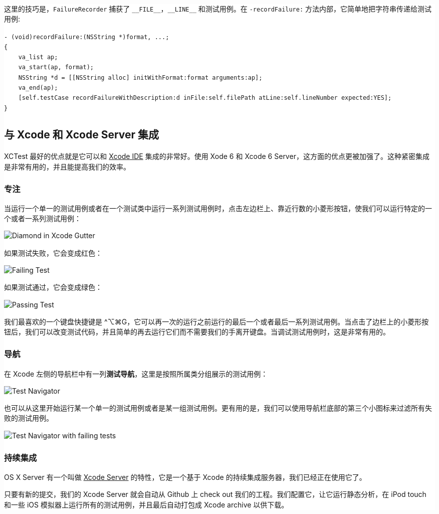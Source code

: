 这里的技巧是，`FailureRecorder` 捕获了 `__FILE__`，`__LINE__` 和测试用例。在 `-recordFailure:` 方法内部，它简单地把字符串传递给测试用例:

    - (void)recordFailure:(NSString *)format, ...;
    {
        va_list ap;
        va_start(ap, format);
        NSString *d = [[NSString alloc] initWithFormat:format arguments:ap];
        va_end(ap);
        [self.testCase recordFailureWithDescription:d inFile:self.filePath atLine:self.lineNumber expected:YES];
    }


<a name="integration-with-xcode"> </a>

## 与 Xcode 和 Xcode Server 集成

XCTest 最好的优点就是它可以和 [Xcode IDE](https://developer.apple.com/xcode/) 集成的非常好。使用 Xode 6 和 Xcode 6 Server，这方面的优点更被加强了。这种紧密集成是非常有用的，并且能提高我们的效率。

### 专注

当运行一个单一的测试用例或者在一个测试类中运行一系列测试用例时，点击左边栏上、靠近行数的小菱形按钮，使我们可以运行特定的一个或者一系列测试用例：

![Diamond in Xcode Gutter](https://objccn.io/images/issue-15/xctest-diamond-in-gutter.png)

如果测试失败，它会变成红色：

![Failing Test](https://objccn.io/images/issue-15/xctest-red-diamon-in-gutter.png)

如果测试通过，它会变成绿色：

![Passing Test](https://objccn.io/images/issue-15/xctest-green-diamon-in-gutter.png)

我们最喜欢的一个键盘快捷键是 ^⌥⌘G，它可以再一次的运行之前运行的最后一个或者最后一系列测试用例。当点击了边栏上的小菱形按钮后，我们可以改变测试代码，并且简单的再去运行它们而不需要我们的手离开键盘。当调试测试用例时，这是非常有用的。

### 导航

在 Xcode 左侧的导航栏中有一列**测试导航**，这里是按照所属类分组展示的测试用例：

![Test Navigator](https://objccn.io/images/issue-15/xctest-test-navigator.png)

也可以从这里开始运行某一个单一的测试用例或者是某一组测试用例。更有用的是，我们可以使用导航栏底部的第三个小图标来过滤所有失败的测试用例。

![Test Navigator with failing tests](https://objccn.io/images/issue-15/xctest-test-navigator-failing.png)

<a name="integration-with-xcode"> </a>

### 持续集成

OS X Server 有一个叫做 [Xcode Server](https://www.apple.com/osx/server/features/#xcode-server) 的特性，它是一个基于 Xcode 的持续集成服务器，我们已经正在使用它了。

只要有新的提交，我们的 Xcode Server 就会自动从 Github 上 check out 我们的工程。我们配置它，让它运行静态分析，在 iPod touch 和一些 iOS 模拟器上运行所有的测试用例，并且最后自动打包成 Xcode archive 以供下载。
